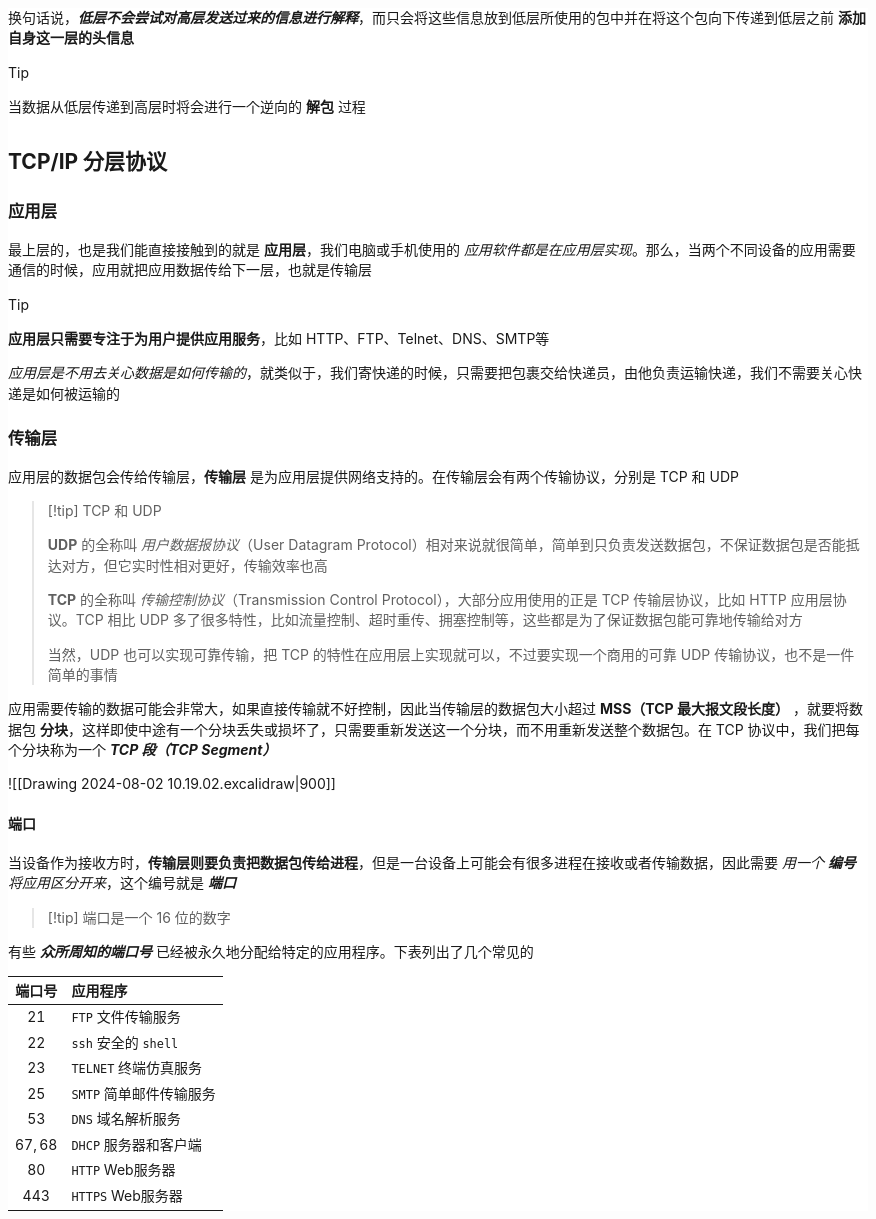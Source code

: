换句话说，**_低层不会尝试对高层发送过来的信息进行解释_**，而只会将这些信息放到低层所使用的包中并在将这个包向下传递到低层之前 **添加自身这一层的头信息**

> [!tip]
>当数据从低层传递到高层时将会进行一个逆向的 **解包** 过程

## TCP/IP 分层协议

### 应用层

最上层的，也是我们能直接接触到的就是 **应⽤层**，我们电脑或⼿机使⽤的 _应⽤软件都是在应⽤层实现_。那么，当两个不同设备的应⽤需要通信的时候，应⽤就把应⽤数据传给下⼀层，也就是传输层

> [!tip] 
> **应⽤层只需要专注于为⽤户提供应⽤服务**，⽐如 HTTP、FTP、Telnet、DNS、SMTP等

_应⽤层是不⽤去关⼼数据是如何传输的_，就类似于，我们寄快递的时候，只需要把包裹交给快递员，由他负责运输快递，我们不需要关⼼快递是如何被运输的

### 传输层

应⽤层的数据包会传给传输层，**传输层** 是为应⽤层提供⽹络⽀持的。在传输层会有两个传输协议，分别是 TCP 和 UDP

> [!tip] TCP 和 UDP
> 
>  **UDP** 的全称叫 _用户数据报协议_（User Datagram Protocol）相对来说就很简单，简单到只负责发送数据包，不保证数据包是否能抵达对⽅，但它实时性相对更好，传输效率也⾼
>  
> **TCP**  的全称叫 _传输控制协议_（Transmission Control Protocol），⼤部分应⽤使⽤的正是 TCP 传输层协议，⽐如 HTTP 应⽤层协议。TCP 相⽐  UDP 多了很多特性，⽐如流量控制、超时重传、拥塞控制等，这些都是为了保证数据包能可靠地传输给对⽅
> 
> 当然，UDP 也可以实现可靠传输，把 TCP 的特性在应⽤层上实现就可以，不过要实现⼀个商⽤的可靠 UDP 传输协议，也不是⼀件简单的事情

应⽤需要传输的数据可能会⾮常⼤，如果直接传输就不好控制，因此当传输层的数据包⼤⼩超过 **MSS（TCP 最⼤报⽂段⻓度）** ，就要将数据包 **分块**，这样即使中途有⼀个分块丢失或损坏了，只需要重新发送这⼀个分块，⽽不⽤重新发送整个数据包。在 TCP 协议中，我们把每个分块称为⼀个 **_TCP 段（TCP Segment）_**

![[Drawing 2024-08-02 10.19.02.excalidraw|900]]

#### 端口

当设备作为接收⽅时，**传输层则要负责把数据包传给进程**，但是⼀台设备上可能会有很多进程在接收或者传输数据，因此需要 _⽤⼀个 **编号** 将应⽤区分开来_，这个编号就是 **_端⼝_**

> [!tip] 端口是一个 $16$ 位的数字
> 

有些 **_众所周知的端口号_** 已经被永久地分配给特定的应用程序。下表列出了几个常见的

|   端口号   | 应用程序              |
| :-----: | :---------------- |
|  $21$   | `FTP` 文件传输服务      |
|  $22$   | `ssh` 安全的 `shell` |
|  $23$   | `TELNET` 终端仿真服务   |
|  $25$   | `SMTP` 简单邮件传输服务   |
|  $53$   | `DNS` 域名解析服务      |
| $67,68$ | `DHCP` 服务器和客户端    |
|  $80$   | `HTTP` Web服务器     |
|  $443$  | `HTTPS` Web服务器    |
